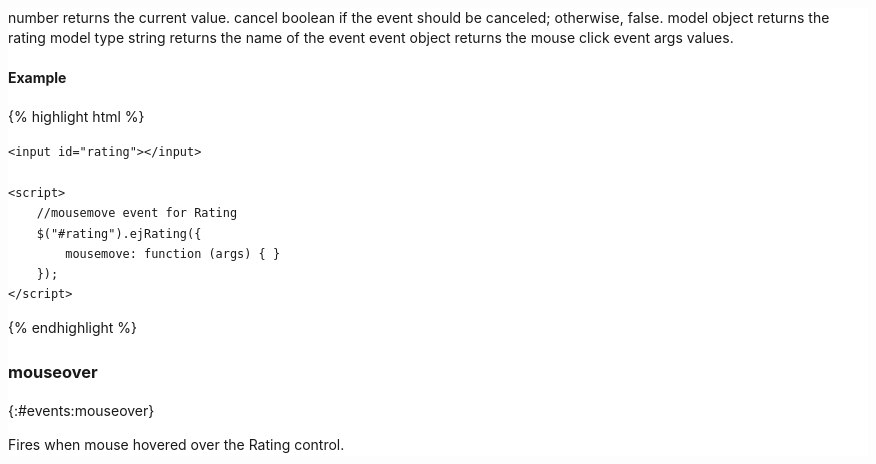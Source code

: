 <td class="type"><span class="param-type">number</span></td>
<td class="description">returns the current value.</td>
</tr>
<tr>
<td class="name">
cancel</td>
<td class="type"><span class="param-type">boolean</span></td>
<td class="description">if the event should be canceled; otherwise, false.</td>
</tr>
<tr>
<td class="name">
model</td>
<td class="type"><ts ref="ej.Rating.Model"/><span class="param-type">object</span></td>
<td class="description">returns the rating model</td>
</tr>
<tr>
<td class="name">
type</td>
<td class="type"><span class="param-type">string</span></td>
<td class="description">returns the name of the event</td>
</tr>
<tr>
<td class="name">
event</td>
<td class="type"><span class="param-type">object</span></td>
<td class="description">returns the mouse click event args values.</td>
</tr>
</tbody>
</table>
</td>
</tr>
</tbody>
</table>

#### Example

{% highlight html %}
 
    <input id="rating"></input>

    <script>
        //mousemove event for Rating
        $("#rating").ejRating({
            mousemove: function (args) { }
        });
    </script>

{% endhighlight %}

### mouseover
{:#events:mouseover}

Fires when mouse hovered over the Rating control.
